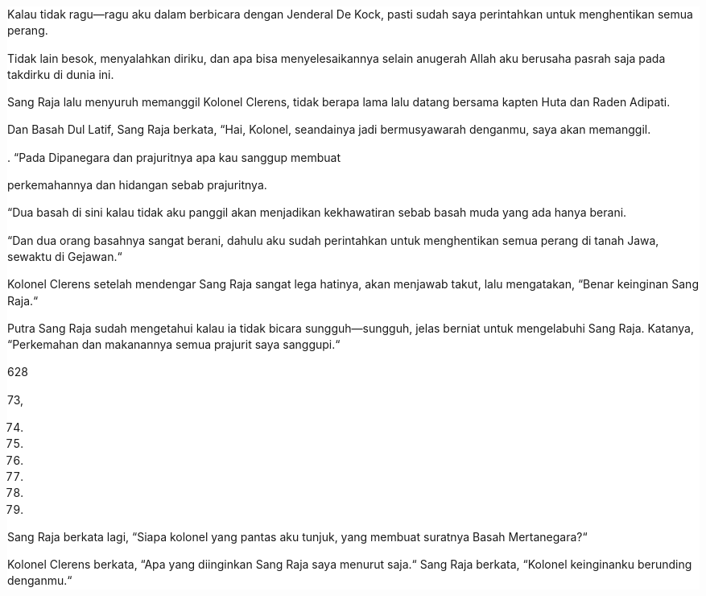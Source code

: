Kalau tidak ragu—ragu aku dalam berbicara dengan Jenderal
De Kock, pasti sudah saya perintahkan untuk menghentikan
semua perang.

Tidak lain besok, menyalahkan diriku, dan apa bisa
menyelesaikannya selain anugerah Allah aku berusaha pasrah
saja pada takdirku di dunia ini.

Sang Raja lalu menyuruh memanggil Kolonel Clerens, tidak
berapa lama lalu datang bersama kapten Huta dan Raden
Adipati.

Dan Basah Dul Latif, Sang Raja berkata, “Hai, Kolonel,
seandainya jadi bermusyawarah denganmu, saya akan
memanggil.

. “Pada Dipanegara dan prajuritnya apa kau sanggup membuat

perkemahannya dan hidangan sebab prajuritnya.

“Dua basah di sini kalau tidak aku panggil akan menjadikan
kekhawatiran sebab basah muda yang ada hanya berani.

“Dan dua orang basahnya sangat berani, dahulu aku sudah
perintahkan untuk menghentikan semua perang di tanah Jawa,
sewaktu di Gejawan.“

Kolonel Clerens setelah mendengar Sang Raja sangat lega
hatinya, akan menjawab takut, lalu mengatakan, “Benar
keinginan Sang Raja.“

Putra Sang Raja sudah mengetahui kalau ia tidak bicara
sungguh—sungguh, jelas berniat untuk mengelabuhi Sang Raja.
Katanya, “Perkemahan dan makanannya semua prajurit saya
sanggupi.“

628

 



73,

74.

81.

82.

83.

84.

85.

Sang Raja berkata lagi, “Siapa kolonel yang pantas aku tunjuk,
yang membuat suratnya Basah Mertanegara?“

Kolonel Clerens berkata, “Apa yang diinginkan Sang Raja
saya menurut saja.“ Sang Raja berkata, “Kolonel keinginanku
berunding denganmu.“
